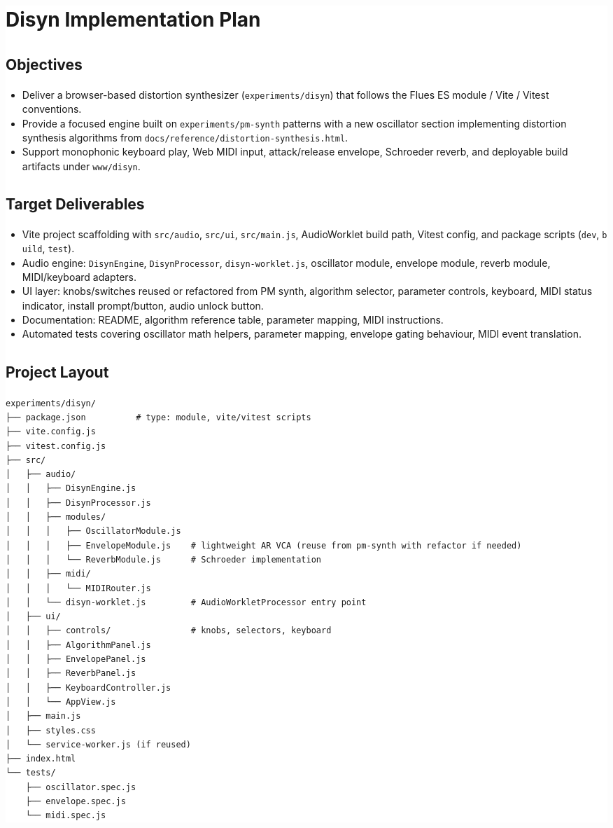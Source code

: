 # Disyn Implementation Plan

## Objectives
- Deliver a browser-based distortion synthesizer (`experiments/disyn`) that follows the Flues ES module / Vite / Vitest conventions.
- Provide a focused engine built on `experiments/pm-synth` patterns with a new oscillator section implementing distortion synthesis algorithms from `docs/reference/distortion-synthesis.html`.
- Support monophonic keyboard play, Web MIDI input, attack/release envelope, Schroeder reverb, and deployable build artifacts under `www/disyn`.

## Target Deliverables
- Vite project scaffolding with `src/audio`, `src/ui`, `src/main.js`, AudioWorklet build path, Vitest config, and package scripts (`dev`, `build`, `test`).
- Audio engine: `DisynEngine`, `DisynProcessor`, `disyn-worklet.js`, oscillator module, envelope module, reverb module, MIDI/keyboard adapters.
- UI layer: knobs/switches reused or refactored from PM synth, algorithm selector, parameter controls, keyboard, MIDI status indicator, install prompt/button, audio unlock button.
- Documentation: README, algorithm reference table, parameter mapping, MIDI instructions.
- Automated tests covering oscillator math helpers, parameter mapping, envelope gating behaviour, MIDI event translation.

## Project Layout
```
experiments/disyn/
├── package.json          # type: module, vite/vitest scripts
├── vite.config.js
├── vitest.config.js
├── src/
│   ├── audio/
│   │   ├── DisynEngine.js
│   │   ├── DisynProcessor.js
│   │   ├── modules/
│   │   │   ├── OscillatorModule.js
│   │   │   ├── EnvelopeModule.js    # lightweight AR VCA (reuse from pm-synth with refactor if needed)
│   │   │   └── ReverbModule.js      # Schroeder implementation
│   │   ├── midi/
│   │   │   └── MIDIRouter.js
│   │   └── disyn-worklet.js         # AudioWorkletProcessor entry point
│   ├── ui/
│   │   ├── controls/                # knobs, selectors, keyboard
│   │   ├── AlgorithmPanel.js
│   │   ├── EnvelopePanel.js
│   │   ├── ReverbPanel.js
│   │   ├── KeyboardController.js
│   │   └── AppView.js
│   ├── main.js
│   ├── styles.css
│   └── service-worker.js (if reused)
├── index.html
└── tests/
    ├── oscillator.spec.js
    ├── envelope.spec.js
    └── midi.spec.js
```
